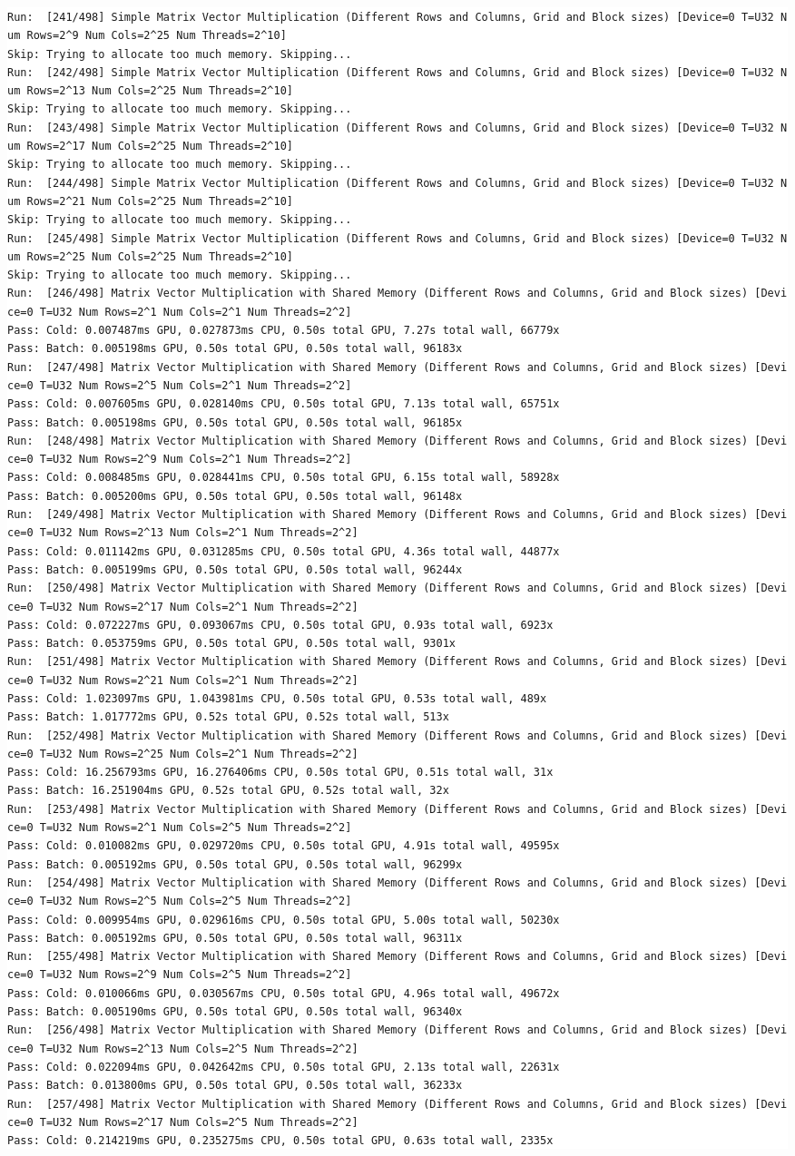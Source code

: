 ```
Run:  [241/498] Simple Matrix Vector Multiplication (Different Rows and Columns, Grid and Block sizes) [Device=0 T=U32 Num Rows=2^9 Num Cols=2^25 Num Threads=2^10]
Skip: Trying to allocate too much memory. Skipping...
Run:  [242/498] Simple Matrix Vector Multiplication (Different Rows and Columns, Grid and Block sizes) [Device=0 T=U32 Num Rows=2^13 Num Cols=2^25 Num Threads=2^10]
Skip: Trying to allocate too much memory. Skipping...
Run:  [243/498] Simple Matrix Vector Multiplication (Different Rows and Columns, Grid and Block sizes) [Device=0 T=U32 Num Rows=2^17 Num Cols=2^25 Num Threads=2^10]
Skip: Trying to allocate too much memory. Skipping...
Run:  [244/498] Simple Matrix Vector Multiplication (Different Rows and Columns, Grid and Block sizes) [Device=0 T=U32 Num Rows=2^21 Num Cols=2^25 Num Threads=2^10]
Skip: Trying to allocate too much memory. Skipping...
Run:  [245/498] Simple Matrix Vector Multiplication (Different Rows and Columns, Grid and Block sizes) [Device=0 T=U32 Num Rows=2^25 Num Cols=2^25 Num Threads=2^10]
Skip: Trying to allocate too much memory. Skipping...
Run:  [246/498] Matrix Vector Multiplication with Shared Memory (Different Rows and Columns, Grid and Block sizes) [Device=0 T=U32 Num Rows=2^1 Num Cols=2^1 Num Threads=2^2]
Pass: Cold: 0.007487ms GPU, 0.027873ms CPU, 0.50s total GPU, 7.27s total wall, 66779x 
Pass: Batch: 0.005198ms GPU, 0.50s total GPU, 0.50s total wall, 96183x
Run:  [247/498] Matrix Vector Multiplication with Shared Memory (Different Rows and Columns, Grid and Block sizes) [Device=0 T=U32 Num Rows=2^5 Num Cols=2^1 Num Threads=2^2]
Pass: Cold: 0.007605ms GPU, 0.028140ms CPU, 0.50s total GPU, 7.13s total wall, 65751x 
Pass: Batch: 0.005198ms GPU, 0.50s total GPU, 0.50s total wall, 96185x
Run:  [248/498] Matrix Vector Multiplication with Shared Memory (Different Rows and Columns, Grid and Block sizes) [Device=0 T=U32 Num Rows=2^9 Num Cols=2^1 Num Threads=2^2]
Pass: Cold: 0.008485ms GPU, 0.028441ms CPU, 0.50s total GPU, 6.15s total wall, 58928x 
Pass: Batch: 0.005200ms GPU, 0.50s total GPU, 0.50s total wall, 96148x
Run:  [249/498] Matrix Vector Multiplication with Shared Memory (Different Rows and Columns, Grid and Block sizes) [Device=0 T=U32 Num Rows=2^13 Num Cols=2^1 Num Threads=2^2]
Pass: Cold: 0.011142ms GPU, 0.031285ms CPU, 0.50s total GPU, 4.36s total wall, 44877x 
Pass: Batch: 0.005199ms GPU, 0.50s total GPU, 0.50s total wall, 96244x
Run:  [250/498] Matrix Vector Multiplication with Shared Memory (Different Rows and Columns, Grid and Block sizes) [Device=0 T=U32 Num Rows=2^17 Num Cols=2^1 Num Threads=2^2]
Pass: Cold: 0.072227ms GPU, 0.093067ms CPU, 0.50s total GPU, 0.93s total wall, 6923x 
Pass: Batch: 0.053759ms GPU, 0.50s total GPU, 0.50s total wall, 9301x
Run:  [251/498] Matrix Vector Multiplication with Shared Memory (Different Rows and Columns, Grid and Block sizes) [Device=0 T=U32 Num Rows=2^21 Num Cols=2^1 Num Threads=2^2]
Pass: Cold: 1.023097ms GPU, 1.043981ms CPU, 0.50s total GPU, 0.53s total wall, 489x 
Pass: Batch: 1.017772ms GPU, 0.52s total GPU, 0.52s total wall, 513x
Run:  [252/498] Matrix Vector Multiplication with Shared Memory (Different Rows and Columns, Grid and Block sizes) [Device=0 T=U32 Num Rows=2^25 Num Cols=2^1 Num Threads=2^2]
Pass: Cold: 16.256793ms GPU, 16.276406ms CPU, 0.50s total GPU, 0.51s total wall, 31x 
Pass: Batch: 16.251904ms GPU, 0.52s total GPU, 0.52s total wall, 32x
Run:  [253/498] Matrix Vector Multiplication with Shared Memory (Different Rows and Columns, Grid and Block sizes) [Device=0 T=U32 Num Rows=2^1 Num Cols=2^5 Num Threads=2^2]
Pass: Cold: 0.010082ms GPU, 0.029720ms CPU, 0.50s total GPU, 4.91s total wall, 49595x 
Pass: Batch: 0.005192ms GPU, 0.50s total GPU, 0.50s total wall, 96299x
Run:  [254/498] Matrix Vector Multiplication with Shared Memory (Different Rows and Columns, Grid and Block sizes) [Device=0 T=U32 Num Rows=2^5 Num Cols=2^5 Num Threads=2^2]
Pass: Cold: 0.009954ms GPU, 0.029616ms CPU, 0.50s total GPU, 5.00s total wall, 50230x 
Pass: Batch: 0.005192ms GPU, 0.50s total GPU, 0.50s total wall, 96311x
Run:  [255/498] Matrix Vector Multiplication with Shared Memory (Different Rows and Columns, Grid and Block sizes) [Device=0 T=U32 Num Rows=2^9 Num Cols=2^5 Num Threads=2^2]
Pass: Cold: 0.010066ms GPU, 0.030567ms CPU, 0.50s total GPU, 4.96s total wall, 49672x 
Pass: Batch: 0.005190ms GPU, 0.50s total GPU, 0.50s total wall, 96340x
Run:  [256/498] Matrix Vector Multiplication with Shared Memory (Different Rows and Columns, Grid and Block sizes) [Device=0 T=U32 Num Rows=2^13 Num Cols=2^5 Num Threads=2^2]
Pass: Cold: 0.022094ms GPU, 0.042642ms CPU, 0.50s total GPU, 2.13s total wall, 22631x 
Pass: Batch: 0.013800ms GPU, 0.50s total GPU, 0.50s total wall, 36233x
Run:  [257/498] Matrix Vector Multiplication with Shared Memory (Different Rows and Columns, Grid and Block sizes) [Device=0 T=U32 Num Rows=2^17 Num Cols=2^5 Num Threads=2^2]
Pass: Cold: 0.214219ms GPU, 0.235275ms CPU, 0.50s total GPU, 0.63s total wall, 2335x 
